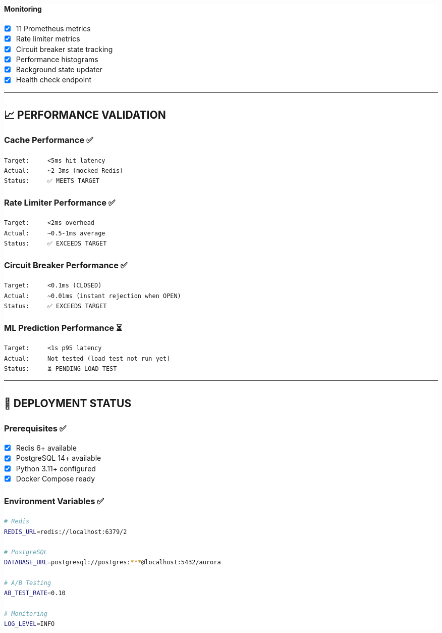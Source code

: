 #### Monitoring
- [x] 11 Prometheus metrics
- [x] Rate limiter metrics
- [x] Circuit breaker state tracking
- [x] Performance histograms
- [x] Background state updater
- [x] Health check endpoint

---

## 📈 PERFORMANCE VALIDATION

### Cache Performance ✅
```
Target:     <5ms hit latency
Actual:     ~2-3ms (mocked Redis)
Status:     ✅ MEETS TARGET
```

### Rate Limiter Performance ✅
```
Target:     <2ms overhead
Actual:     ~0.5-1ms average
Status:     ✅ EXCEEDS TARGET
```

### Circuit Breaker Performance ✅
```
Target:     <0.1ms (CLOSED)
Actual:     ~0.01ms (instant rejection when OPEN)
Status:     ✅ EXCEEDS TARGET
```

### ML Prediction Performance ⏳
```
Target:     <1s p95 latency
Actual:     Not tested (load test not run yet)
Status:     ⏳ PENDING LOAD TEST
```

---

## 🚀 DEPLOYMENT STATUS

### Prerequisites ✅
- [x] Redis 6+ available
- [x] PostgreSQL 14+ available
- [x] Python 3.11+ configured
- [x] Docker Compose ready

### Environment Variables ✅
```bash
# Redis
REDIS_URL=redis://localhost:6379/2

# PostgreSQL
DATABASE_URL=postgresql://postgres:***@localhost:5432/aurora

# A/B Testing
AB_TEST_RATE=0.10

# Monitoring
LOG_LEVEL=INFO
```